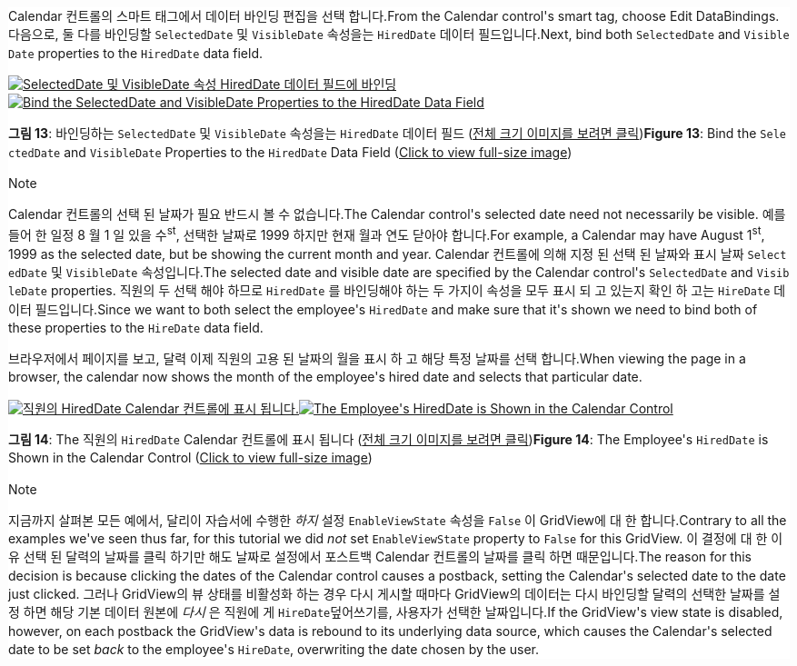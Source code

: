 <span data-ttu-id="7c4b8-226">Calendar 컨트롤의 스마트 태그에서 데이터 바인딩 편집을 선택 합니다.</span><span class="sxs-lookup"><span data-stu-id="7c4b8-226">From the Calendar control's smart tag, choose Edit DataBindings.</span></span> <span data-ttu-id="7c4b8-227">다음으로, 둘 다를 바인딩할 `SelectedDate` 및 `VisibleDate` 속성을는 `HiredDate` 데이터 필드입니다.</span><span class="sxs-lookup"><span data-stu-id="7c4b8-227">Next, bind both `SelectedDate` and `VisibleDate` properties to the `HiredDate` data field.</span></span>


<span data-ttu-id="7c4b8-228">[![SelectedDate 및 VisibleDate 속성 HiredDate 데이터 필드에 바인딩](using-templatefields-in-the-gridview-control-vb/_static/image38.png)](using-templatefields-in-the-gridview-control-vb/_static/image37.png)</span><span class="sxs-lookup"><span data-stu-id="7c4b8-228">[![Bind the SelectedDate and VisibleDate Properties to the HiredDate Data Field](using-templatefields-in-the-gridview-control-vb/_static/image38.png)](using-templatefields-in-the-gridview-control-vb/_static/image37.png)</span></span>

<span data-ttu-id="7c4b8-229">**그림 13**: 바인딩하는 `SelectedDate` 및 `VisibleDate` 속성을는 `HiredDate` 데이터 필드 ([전체 크기 이미지를 보려면 클릭](using-templatefields-in-the-gridview-control-vb/_static/image39.png))</span><span class="sxs-lookup"><span data-stu-id="7c4b8-229">**Figure 13**: Bind the `SelectedDate` and `VisibleDate` Properties to the `HiredDate` Data Field ([Click to view full-size image](using-templatefields-in-the-gridview-control-vb/_static/image39.png))</span></span>


> [!NOTE]
> <span data-ttu-id="7c4b8-230">Calendar 컨트롤의 선택 된 날짜가 필요 반드시 볼 수 없습니다.</span><span class="sxs-lookup"><span data-stu-id="7c4b8-230">The Calendar control's selected date need not necessarily be visible.</span></span> <span data-ttu-id="7c4b8-231">예를 들어 한 일정 8 월 1 일 있을 수<sup>st</sup>, 선택한 날짜로 1999 하지만 현재 월과 연도 닫아야 합니다.</span><span class="sxs-lookup"><span data-stu-id="7c4b8-231">For example, a Calendar may have August 1<sup>st</sup>, 1999 as the selected date, but be showing the current month and year.</span></span> <span data-ttu-id="7c4b8-232">Calendar 컨트롤에 의해 지정 된 선택 된 날짜와 표시 날짜 `SelectedDate` 및 `VisibleDate` 속성입니다.</span><span class="sxs-lookup"><span data-stu-id="7c4b8-232">The selected date and visible date are specified by the Calendar control's `SelectedDate` and `VisibleDate` properties.</span></span> <span data-ttu-id="7c4b8-233">직원의 두 선택 해야 하므로 `HiredDate` 를 바인딩해야 하는 두 가지이 속성을 모두 표시 되 고 있는지 확인 하 고는 `HireDate` 데이터 필드입니다.</span><span class="sxs-lookup"><span data-stu-id="7c4b8-233">Since we want to both select the employee's `HiredDate` and make sure that it's shown we need to bind both of these properties to the `HireDate` data field.</span></span>


<span data-ttu-id="7c4b8-234">브라우저에서 페이지를 보고, 달력 이제 직원의 고용 된 날짜의 월을 표시 하 고 해당 특정 날짜를 선택 합니다.</span><span class="sxs-lookup"><span data-stu-id="7c4b8-234">When viewing the page in a browser, the calendar now shows the month of the employee's hired date and selects that particular date.</span></span>


<span data-ttu-id="7c4b8-235">[![직원의 HiredDate Calendar 컨트롤에 표시 됩니다.](using-templatefields-in-the-gridview-control-vb/_static/image41.png)](using-templatefields-in-the-gridview-control-vb/_static/image40.png)</span><span class="sxs-lookup"><span data-stu-id="7c4b8-235">[![The Employee's HiredDate is Shown in the Calendar Control](using-templatefields-in-the-gridview-control-vb/_static/image41.png)](using-templatefields-in-the-gridview-control-vb/_static/image40.png)</span></span>

<span data-ttu-id="7c4b8-236">**그림 14**: The 직원의 `HiredDate` Calendar 컨트롤에 표시 됩니다 ([전체 크기 이미지를 보려면 클릭](using-templatefields-in-the-gridview-control-vb/_static/image42.png))</span><span class="sxs-lookup"><span data-stu-id="7c4b8-236">**Figure 14**: The Employee's `HiredDate` is Shown in the Calendar Control ([Click to view full-size image](using-templatefields-in-the-gridview-control-vb/_static/image42.png))</span></span>


> [!NOTE]
> <span data-ttu-id="7c4b8-237">지금까지 살펴본 모든 예에서, 달리이 자습서에 수행한 *하지* 설정 `EnableViewState` 속성을 `False` 이 GridView에 대 한 합니다.</span><span class="sxs-lookup"><span data-stu-id="7c4b8-237">Contrary to all the examples we've seen thus far, for this tutorial we did *not* set `EnableViewState` property to `False` for this GridView.</span></span> <span data-ttu-id="7c4b8-238">이 결정에 대 한 이유 선택 된 달력의 날짜를 클릭 하기만 해도 날짜로 설정에서 포스트백 Calendar 컨트롤의 날짜를 클릭 하면 때문입니다.</span><span class="sxs-lookup"><span data-stu-id="7c4b8-238">The reason for this decision is because clicking the dates of the Calendar control causes a postback, setting the Calendar's selected date to the date just clicked.</span></span> <span data-ttu-id="7c4b8-239">그러나 GridView의 뷰 상태를 비활성화 하는 경우 다시 게시할 때마다 GridView의 데이터는 다시 바인딩할 달력의 선택한 날짜를 설정 하면 해당 기본 데이터 원본에 *다시* 은 직원에 게 `HireDate`덮어쓰기를, 사용자가 선택한 날짜입니다.</span><span class="sxs-lookup"><span data-stu-id="7c4b8-239">If the GridView's view state is disabled, however, on each postback the GridView's data is rebound to its underlying data source, which causes the Calendar's selected date to be set *back* to the employee's `HireDate`, overwriting the date chosen by the user.</span></span>
